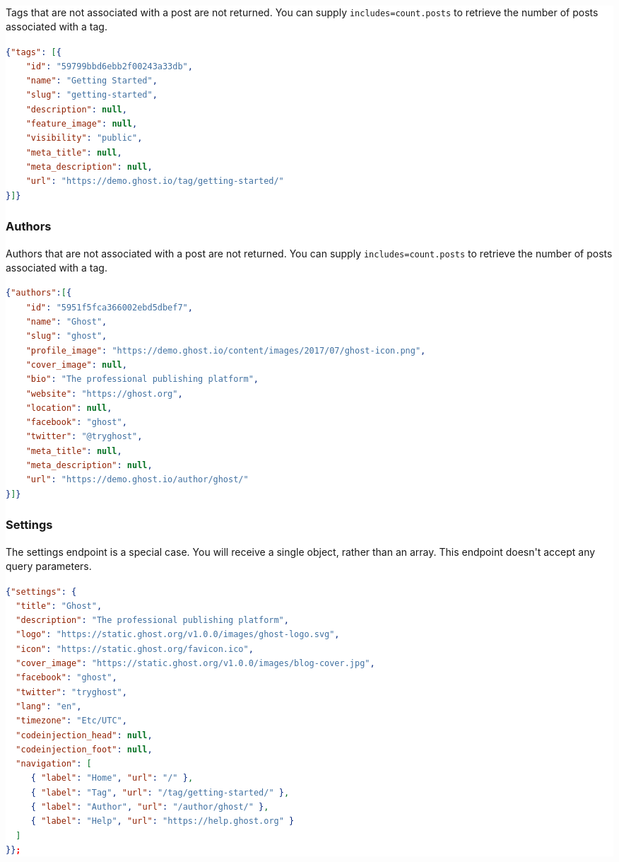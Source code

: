 Tags that are not associated with a post are not returned. You can supply `includes=count.posts` to retrieve the number of posts associated with a tag.

```json
{"tags": [{
    "id": "59799bbd6ebb2f00243a33db",
    "name": "Getting Started",
    "slug": "getting-started",
    "description": null,
    "feature_image": null,
    "visibility": "public",
    "meta_title": null,
    "meta_description": null,
    "url": "https://demo.ghost.io/tag/getting-started/"
}]}
```

### Authors

Authors that are not associated with a post are not returned. You can supply `includes=count.posts` to retrieve the number of posts associated with a tag.

```json
{"authors":[{
    "id": "5951f5fca366002ebd5dbef7",
    "name": "Ghost",
    "slug": "ghost",
    "profile_image": "https://demo.ghost.io/content/images/2017/07/ghost-icon.png",
    "cover_image": null,
    "bio": "The professional publishing platform",
    "website": "https://ghost.org",
    "location": null,
    "facebook": "ghost",
    "twitter": "@tryghost",
    "meta_title": null,
    "meta_description": null,
    "url": "https://demo.ghost.io/author/ghost/"
}]}
```

### Settings

The settings endpoint is a special case. You will receive a single object, rather than an array. This endpoint doesn't accept any query parameters.

```json
{"settings": {
  "title": "Ghost",
  "description": "The professional publishing platform",
  "logo": "https://static.ghost.org/v1.0.0/images/ghost-logo.svg",
  "icon": "https://static.ghost.org/favicon.ico",
  "cover_image": "https://static.ghost.org/v1.0.0/images/blog-cover.jpg",
  "facebook": "ghost",
  "twitter": "tryghost",
  "lang": "en",
  "timezone": "Etc/UTC",
  "codeinjection_head": null,
  "codeinjection_foot": null,
  "navigation": [
     { "label": "Home", "url": "/" },
     { "label": "Tag", "url": "/tag/getting-started/" },
     { "label": "Author", "url": "/author/ghost/" },
     { "label": "Help", "url": "https://help.ghost.org" }
  ]
}};

```